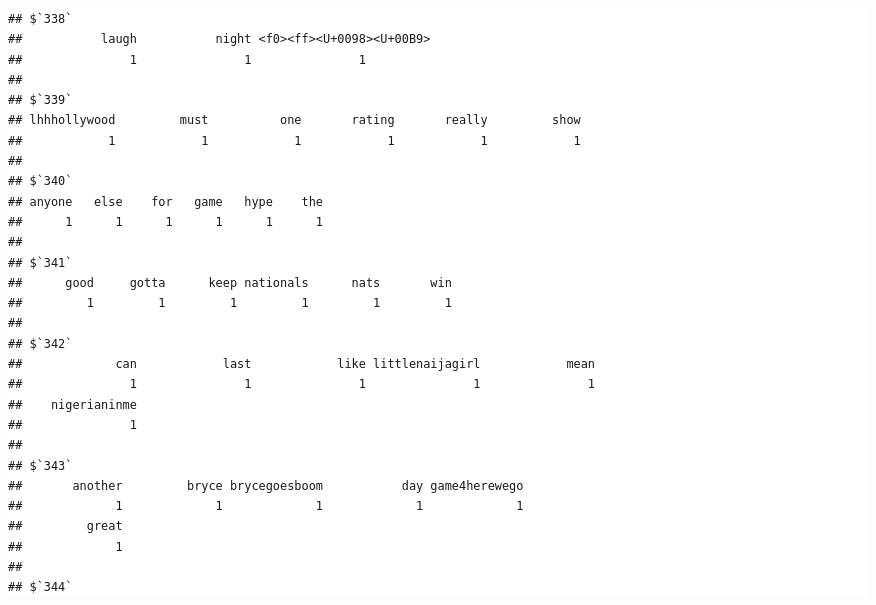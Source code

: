     ## $`338`
    ##           laugh           night <f0><ff><U+0098><U+00B9> 
    ##               1               1               1 
    ## 
    ## $`339`
    ## lhhhollywood         must          one       rating       really         show 
    ##            1            1            1            1            1            1 
    ## 
    ## $`340`
    ## anyone   else    for   game   hype    the 
    ##      1      1      1      1      1      1 
    ## 
    ## $`341`
    ##      good     gotta      keep nationals      nats       win 
    ##         1         1         1         1         1         1 
    ## 
    ## $`342`
    ##             can            last            like littlenaijagirl            mean 
    ##               1               1               1               1               1 
    ##    nigerianinme 
    ##               1 
    ## 
    ## $`343`
    ##       another         bryce brycegoesboom           day game4herewego 
    ##             1             1             1             1             1 
    ##         great 
    ##             1 
    ## 
    ## $`344`